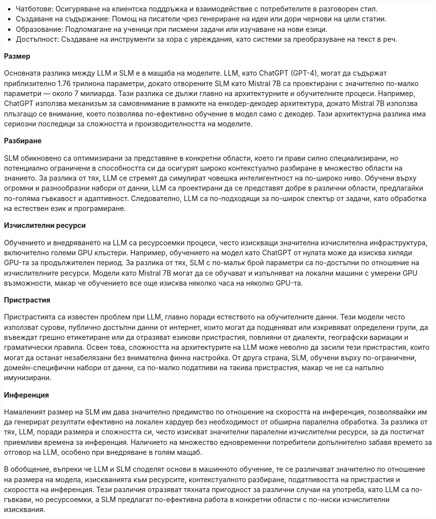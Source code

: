 - Чатботове: Осигуряване на клиентска поддръжка и взаимодействие с потребителите в разговорен стил.  
- Създаване на съдържание: Помощ на писатели чрез генериране на идеи или дори чернови на цели статии.  
- Образование: Подпомагане на ученици при писмени задачи или изучаване на нови езици.  
- Достъпност: Създаване на инструменти за хора с увреждания, като системи за преобразуване на текст в реч.  

**Размер**  

Основната разлика между LLM и SLM е в мащаба на моделите. LLM, като ChatGPT (GPT-4), могат да съдържат приблизително 1.76 трилиона параметри, докато отворените SLM като Mistral 7B са проектирани с значително по-малко параметри — около 7 милиарда. Тази разлика се дължи главно на архитектурните и обучителните процеси. Например, ChatGPT използва механизъм за самовнимание в рамките на енкодер-декодер архитектура, докато Mistral 7B използва плъзгащо се внимание, което позволява по-ефективно обучение в модел само с декодер. Тази архитектурна разлика има сериозни последици за сложността и производителността на моделите.

**Разбиране**  

SLM обикновено са оптимизирани за представяне в конкретни области, което ги прави силно специализирани, но потенциално ограничени в способността си да осигурят широко контекстуално разбиране в множество области на знанието. За разлика от тях, LLM се стремят да симулират човешка интелигентност на по-широко ниво. Обучени върху огромни и разнообразни набори от данни, LLM са проектирани да се представят добре в различни области, предлагайки по-голяма гъвкавост и адаптивност. Следователно, LLM са по-подходящи за по-широк спектър от задачи, като обработка на естествен език и програмиране.

**Изчислителни ресурси**  

Обучението и внедряването на LLM са ресурсоемки процеси, често изискващи значителна изчислителна инфраструктура, включително големи GPU клъстери. Например, обучението на модел като ChatGPT от нулата може да изисква хиляди GPU-та за продължителен период. За разлика от тях, SLM с по-малък брой параметри са по-достъпни по отношение на изчислителните ресурси. Модели като Mistral 7B могат да се обучават и изпълняват на локални машини с умерени GPU възможности, макар че обучението все още изисква няколко часа на няколко GPU-та.

**Пристрастия**  

Пристрастията са известен проблем при LLM, главно поради естеството на обучителните данни. Тези модели често използват сурови, публично достъпни данни от интернет, които могат да подценяват или изкривяват определени групи, да въвеждат грешно етикетиране или да отразяват езикови пристрастия, повлияни от диалекти, географски вариации и граматически правила. Освен това, сложността на архитектурите на LLM може неволно да засили тези пристрастия, които могат да останат незабелязани без внимателна финна настройка. От друга страна, SLM, обучени върху по-ограничени, домейн-специфични набори от данни, са по-малко податливи на такива пристрастия, макар че не са напълно имунизирани.

**Инференция**  

Намаленият размер на SLM им дава значително предимство по отношение на скоростта на инференция, позволявайки им да генерират резултати ефективно на локален хардуер без необходимост от обширна паралелна обработка. За разлика от тях, LLM, поради размера и сложността си, често изискват значителни паралелни изчислителни ресурси, за да постигнат приемливи времена за инференция. Наличието на множество едновременни потребители допълнително забавя времето за отговор на LLM, особено при внедряване в голям мащаб.

В обобщение, въпреки че LLM и SLM споделят основи в машинното обучение, те се различават значително по отношение на размера на модела, изискванията към ресурсите, контекстуалното разбиране, податливостта на пристрастия и скоростта на инференция. Тези различия отразяват тяхната пригодност за различни случаи на употреба, като LLM са по-гъвкави, но ресурсоемки, а SLM предлагат по-ефективна работа в конкретни области с по-ниски изчислителни изисквания.
